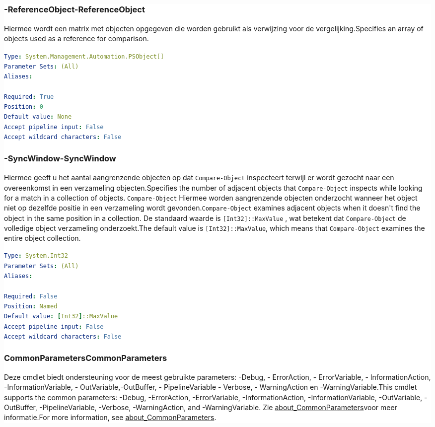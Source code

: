 ### <span data-ttu-id="e8512-180">-ReferenceObject</span><span class="sxs-lookup"><span data-stu-id="e8512-180">-ReferenceObject</span></span>

<span data-ttu-id="e8512-181">Hiermee wordt een matrix met objecten opgegeven die worden gebruikt als verwijzing voor de vergelijking.</span><span class="sxs-lookup"><span data-stu-id="e8512-181">Specifies an array of objects used as a reference for comparison.</span></span>

```yaml
Type: System.Management.Automation.PSObject[]
Parameter Sets: (All)
Aliases:

Required: True
Position: 0
Default value: None
Accept pipeline input: False
Accept wildcard characters: False
```

### <span data-ttu-id="e8512-182">-SyncWindow</span><span class="sxs-lookup"><span data-stu-id="e8512-182">-SyncWindow</span></span>

<span data-ttu-id="e8512-183">Hiermee geeft u het aantal aangrenzende objecten op dat `Compare-Object` inspecteert terwijl er wordt gezocht naar een overeenkomst in een verzameling objecten.</span><span class="sxs-lookup"><span data-stu-id="e8512-183">Specifies the number of adjacent objects that `Compare-Object` inspects while looking for a match in a collection of objects.</span></span> <span data-ttu-id="e8512-184">`Compare-Object` Hiermee worden aangrenzende objecten onderzocht wanneer het object niet op dezelfde positie in een verzameling wordt gevonden.</span><span class="sxs-lookup"><span data-stu-id="e8512-184">`Compare-Object` examines adjacent objects when it doesn't find the object in the same position in a collection.</span></span> <span data-ttu-id="e8512-185">De standaard waarde is `[Int32]::MaxValue` , wat betekent dat `Compare-Object` de volledige object verzameling onderzoekt.</span><span class="sxs-lookup"><span data-stu-id="e8512-185">The default value is `[Int32]::MaxValue`, which means that `Compare-Object` examines the entire object collection.</span></span>

```yaml
Type: System.Int32
Parameter Sets: (All)
Aliases:

Required: False
Position: Named
Default value: [Int32]::MaxValue
Accept pipeline input: False
Accept wildcard characters: False
```

### <span data-ttu-id="e8512-186">CommonParameters</span><span class="sxs-lookup"><span data-stu-id="e8512-186">CommonParameters</span></span>

<span data-ttu-id="e8512-187">Deze cmdlet biedt ondersteuning voor de meest gebruikte parameters: -Debug, - ErrorAction, - ErrorVariable, - InformationAction, -InformationVariable, - OutVariable,-OutBuffer, - PipelineVariable - Verbose, - WarningAction en -WarningVariable.</span><span class="sxs-lookup"><span data-stu-id="e8512-187">This cmdlet supports the common parameters: -Debug, -ErrorAction, -ErrorVariable, -InformationAction, -InformationVariable, -OutVariable, -OutBuffer, -PipelineVariable, -Verbose, -WarningAction, and -WarningVariable.</span></span> <span data-ttu-id="e8512-188">Zie [about_CommonParameters](https://go.microsoft.com/fwlink/?LinkID=113216)voor meer informatie.</span><span class="sxs-lookup"><span data-stu-id="e8512-188">For more information, see [about_CommonParameters](https://go.microsoft.com/fwlink/?LinkID=113216).</span></span>
